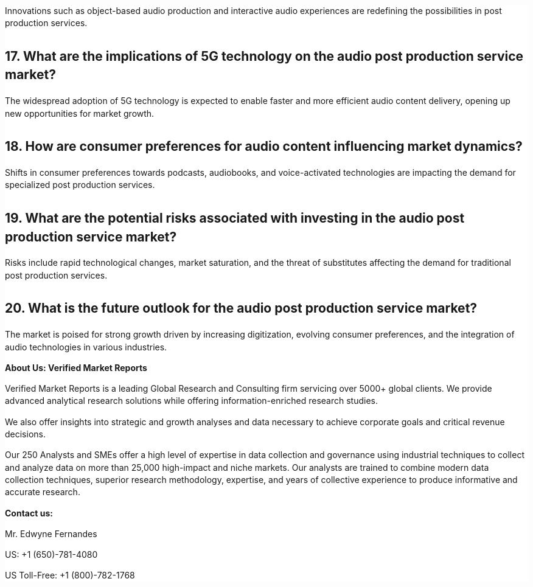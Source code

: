 <p>Innovations such as object-based audio production and interactive audio experiences are redefining the possibilities in post production services.</p> <h2>17. What are the implications of 5G technology on the audio post production service market?</h2> <p>The widespread adoption of 5G technology is expected to enable faster and more efficient audio content delivery, opening up new opportunities for market growth.</p> <h2>18. How are consumer preferences for audio content influencing market dynamics?</h2> <p>Shifts in consumer preferences towards podcasts, audiobooks, and voice-activated technologies are impacting the demand for specialized post production services.</p> <h2>19. What are the potential risks associated with investing in the audio post production service market?</h2> <p>Risks include rapid technological changes, market saturation, and the threat of substitutes affecting the demand for traditional post production services.</p> <h2>20. What is the future outlook for the audio post production service market?</h2> <p>The market is poised for strong growth driven by increasing digitization, evolving consumer preferences, and the integration of audio technologies in various industries.</p></body></html><p id="" class=""><strong>About Us: Verified Market Reports</strong></p><p id="" class="">Verified Market Reports is a leading Global Research and Consulting firm servicing over 5000+ global clients. We provide advanced analytical research solutions while offering information-enriched research studies.</p><p id="" class="">We also offer insights into strategic and growth analyses and data necessary to achieve corporate goals and critical revenue decisions.</p><p id="" class="">Our 250 Analysts and SMEs offer a high level of expertise in data collection and governance using industrial techniques to collect and analyze data on more than 25,000 high-impact and niche markets. Our analysts are trained to combine modern data collection techniques, superior research methodology, expertise, and years of collective experience to produce informative and accurate research.</p><p id="" class=""><strong>Contact us:</strong></p><p id="" class="">Mr. Edwyne Fernandes</p><p id="" class="">US: +1 (650)-781-4080</p><p id="" class="">US Toll-Free: +1 (800)-782-1768</p>

